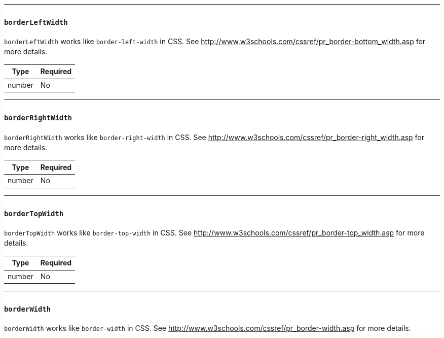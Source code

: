 


---

### `borderLeftWidth`

`borderLeftWidth` works like `border-left-width` in CSS.
See http://www.w3schools.com/cssref/pr_border-bottom_width.asp
for more details.

| Type | Required |
| - | - |
| number | No |




---

### `borderRightWidth`

`borderRightWidth` works like `border-right-width` in CSS.
See http://www.w3schools.com/cssref/pr_border-right_width.asp
for more details.

| Type | Required |
| - | - |
| number | No |




---

### `borderTopWidth`

`borderTopWidth` works like `border-top-width` in CSS.
See http://www.w3schools.com/cssref/pr_border-top_width.asp
for more details.

| Type | Required |
| - | - |
| number | No |




---

### `borderWidth`

`borderWidth` works like `border-width` in CSS.
See http://www.w3schools.com/cssref/pr_border-width.asp
for more details.
